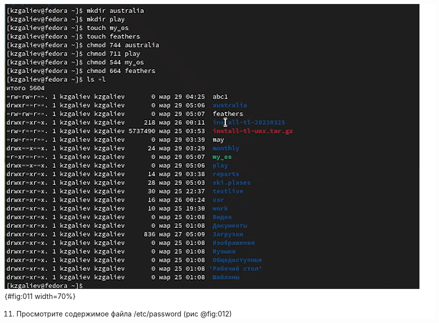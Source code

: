 ![Определите опции команды chmod, необходимые для того, чтобы присвоить перечисленным ниже файлам выделенные права доступа, считая, что в начале таких прав нет](image/11.png){#fig:011 width=70%}

11. Просмотрите содержимое файла /etc/password (рис @fig:012)
